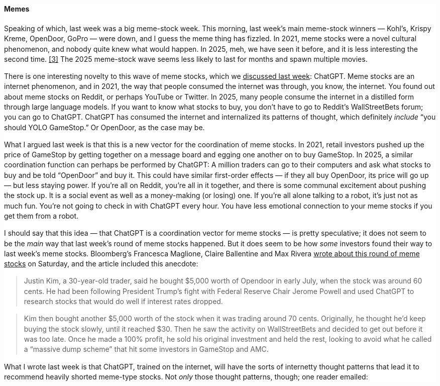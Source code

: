 #### Memes

Speaking of which, last week was a big meme-stock week. This morning, last week’s main meme-stock winners — Kohl’s, Krispy Kreme, OpenDoor, GoPro — were down, and I guess the meme thing has fizzled. In 2021, meme stocks were a novel cultural phenomenon, and nobody quite knew what would happen. In 2025, meh, we have seen it before, and it is less interesting the second time. [[3]](#footnote-3)  The 2025 meme-stock wave seems less likely to last for months and spawn multiple movies. 

There is one interesting novelty to this wave of meme stocks, which we  [discussed last week](https://links.message.bloomberg.com/s/c/dwfwJtTNLgTtUzanRqedKCCBbVP1n8kUMUTa85ibGm27HP-Nal_8t56p5XCdMje0Jy0xG0IVEoQsXp0ZrK8wZaHIr31Tqb3wdcgdxgsrKedoiLVc18ENPXPpw8E8894t6PQqdrGIfIvWJ2enGzFNwG5c-RxkjytYiQlvBD0Dz5z6RnYInA8iLZj368HQJ9no4M4dDA-m-uGWjD84bMu7ZEDhzFvsWky8WuSHXlIr9bj7re0x0TUFpxeU4r_8tRF17gMqetxeov3aCcaraH3dtMXhrkcX8vaooBP32vFv618ZSgk8TA_eI6IN6RfN4fYRHvDwjYVxpj-7eiQNBdjwSx7rlPCy1ykDgtSFaxSScWpmifH2fbnjxyISpZU/6lCH6n4oFDYv1P3HyfazYJUYiRz4l8yv/11): ChatGPT. Meme stocks are an internet phenomenon, and in 2021, the way that people consumed the internet was through, you know, the internet. You found out about meme stocks on Reddit, or perhaps YouTube or Twitter. In 2025, many people consume the internet in a distilled form through large language models. If you want to know what stocks to buy, you don’t have to go to Reddit’s WallStreetBets forum; you can go to ChatGPT. ChatGPT has consumed the internet and internalized its patterns of thought, which definitely *include* “you should YOLO GameStop.” Or OpenDoor, as the case may be.

What I argued last week is that this is a new vector for the coordination of meme stocks. In 2021, retail investors pushed up the price of GameStop by getting together on a message board and egging one another on to buy GameStop. In 2025, a similar coordination function can perhaps be performed by ChatGPT: A million traders can go to their computers and ask what stocks to buy and be told “OpenDoor” and buy it. This could have similar first-order effects — if they all buy OpenDoor, its price will go up — but less staying power. If you’re all on Reddit, you’re all in it together, and there is some communal excitement about pushing the stock up. It is a social event as well as a money-making (or losing) one. If you’re all alone talking to a robot, it’s just not as much fun. You’re not going to check in with ChatGPT every hour. You have less emotional connection to your meme stocks if you get them from a robot.

I should say that this idea — that ChatGPT is a coordination vector for meme stocks — is pretty speculative; it does not seem to be the *main* way that last week’s round of meme stocks happened. But it does seem to be how *some* investors found their way to last week’s meme stocks. Bloomberg’s Francesca Maglione, Claire Ballentine and Max Rivera  [wrote about this round of meme stocks](https://links.message.bloomberg.com/s/c/Nxbwcoon1eYvvJY6hm6-o1SjrbimNSolpKLQ92F8A8fPJFFkay5Zz2isEZnLcAmXEFsf7-bMX0L_OPTGXHrRAo0lT3QMJgDwabcNoDhMabz-3-mOO51ZTXCshs6fCFfNMEdIaQdrYfUb7GZdCX6e1i9s6qOUzqGAt4iA6wXF1EKiPSMob5DuAZ0bnbP6wBsLVhJDWMC5ABi7s6oYwlJuRT6Es43OJrUhh7ay0mEvqFj3R-_n4SiDAGjQ55MLZcCzlwKG1VffGrgCGD8c0Qnz4MEhjeSI7UIhJ9Oe8GuXS7-WlJwThBqd2LJoaQMsh7DP9fEmahhaz8m85d0sRdH7gr4T9XOagItuCU0aHjwsbEr2IYNQENE-jkoitfE/RRWQVRGCGEH7Z5Db0Er36gFcggfrLyam/11) on Saturday, and the article included this anecdote:

> Justin Kim, a 30-year-old trader, said he bought $5,000 worth of Opendoor in early July, when the stock was around 60 cents. He had been following President Trump’s fight with Federal Reserve Chair Jerome Powell and used ChatGPT to research stocks that would do well if interest rates dropped.

> Kim then bought another $5,000 worth of the stock when it was trading around 70 cents. Originally, he thought he’d keep buying the stock slowly, until it reached $30. Then he saw the activity on WallStreetBets and decided to get out before it was too late. Once he made a 100% profit, he sold his original investment and held the rest, looking to avoid what he called a “massive dump scheme” that hit some investors in GameStop and AMC.

What I wrote last week is that ChatGPT, trained on the internet, will have the sorts of internetty thought patterns that lead it to recommend heavily shorted meme-type stocks. Not *only* those thought patterns, though; one reader emailed:
